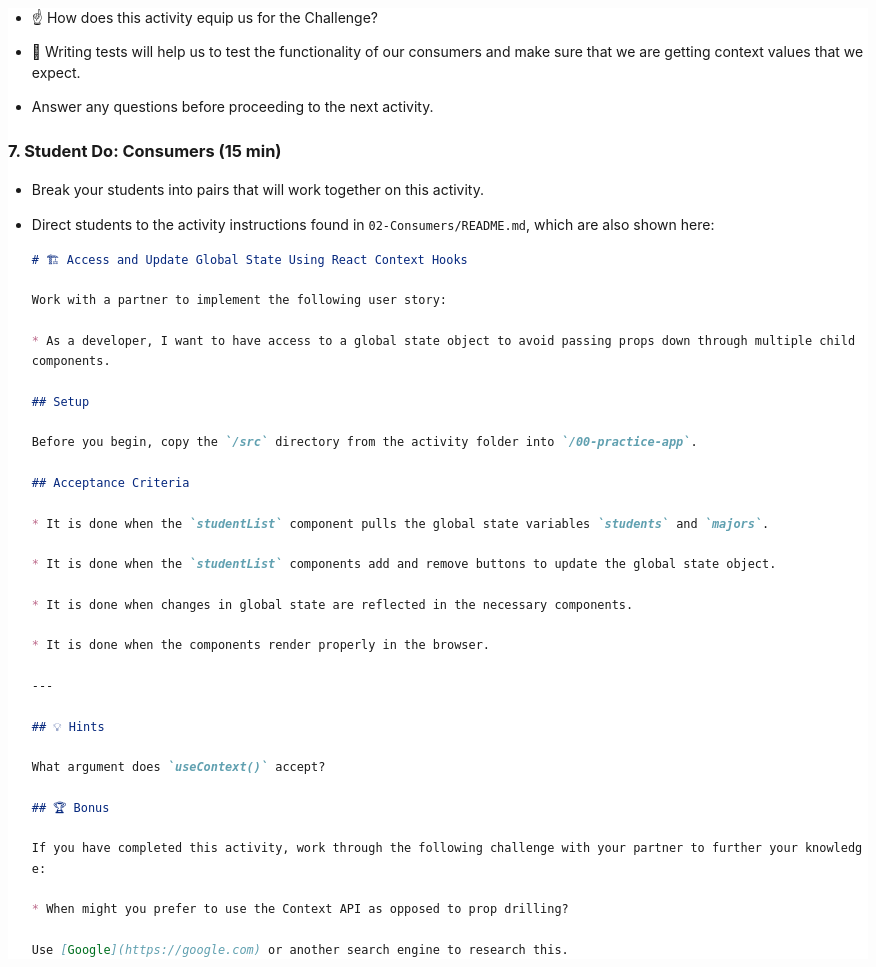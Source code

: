   * ☝️ How does this activity equip us for the Challenge?

  * 🙋 Writing tests will help us to test the functionality of our consumers and make sure that we are getting context values that we expect.

* Answer any questions before proceeding to the next activity.

### 7. Student Do: Consumers (15 min)

* Break your students into pairs that will work together on this activity.

* Direct students to the activity instructions found in `02-Consumers/README.md`, which are also shown here:

  ```md
  # 🏗️ Access and Update Global State Using React Context Hooks

  Work with a partner to implement the following user story:

  * As a developer, I want to have access to a global state object to avoid passing props down through multiple child components.

  ## Setup

  Before you begin, copy the `/src` directory from the activity folder into `/00-practice-app`.

  ## Acceptance Criteria

  * It is done when the `studentList` component pulls the global state variables `students` and `majors`.

  * It is done when the `studentList` components add and remove buttons to update the global state object.

  * It is done when changes in global state are reflected in the necessary components.

  * It is done when the components render properly in the browser.

  ---

  ## 💡 Hints

  What argument does `useContext()` accept?

  ## 🏆 Bonus

  If you have completed this activity, work through the following challenge with your partner to further your knowledge:

  * When might you prefer to use the Context API as opposed to prop drilling?

  Use [Google](https://google.com) or another search engine to research this.
  ```
